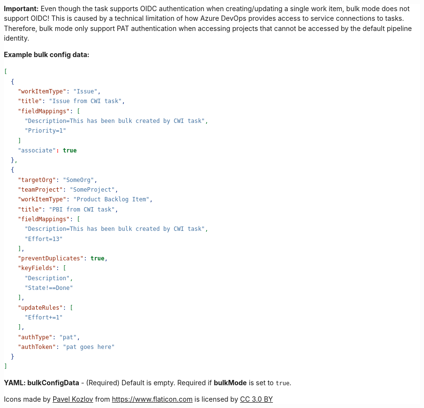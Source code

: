   **Important:** Even though the task supports OIDC authentication when creating/updating a single work item, bulk mode does not support OIDC! This is caused by a technical limitation of how Azure DevOps provides access to service connections to tasks. Therefore, bulk mode only support PAT authentication when accessing projects that cannot be accessed by the default pipeline identity.

  **Example bulk config data:**

  ```json
  [
    {
      "workItemType": "Issue",
      "title": "Issue from CWI task",
      "fieldMappings": [
        "Description=This has been bulk created by CWI task",
        "Priority=1"
      ]
      "associate": true
    },
    {
      "targetOrg": "SomeOrg",
      "teamProject": "SomeProject",
      "workItemType": "Product Backlog Item",
      "title": "PBI from CWI task",
      "fieldMappings": [
        "Description=This has been bulk created by CWI task",
        "Effort=13"
      ],
      "preventDuplicates": true,
      "keyFields": [
        "Description",
        "State!==Done"
      ],
      "updateRules": [
        "Effort+=1"
      ],
      "authType": "pat",
      "authToken": "pat goes here"
    }
  ]
  ```

  **YAML: bulkConfigData** - (Required) Default is empty. Required if **bulkMode** is set to `true`.

Icons made by [Pavel Kozlov](https://www.flaticon.com/authors/pavel-kozlov) from https://www.flaticon.com is licensed by [CC 3.0 BY](http://creativecommons.org/licenses/by/3.0/)

